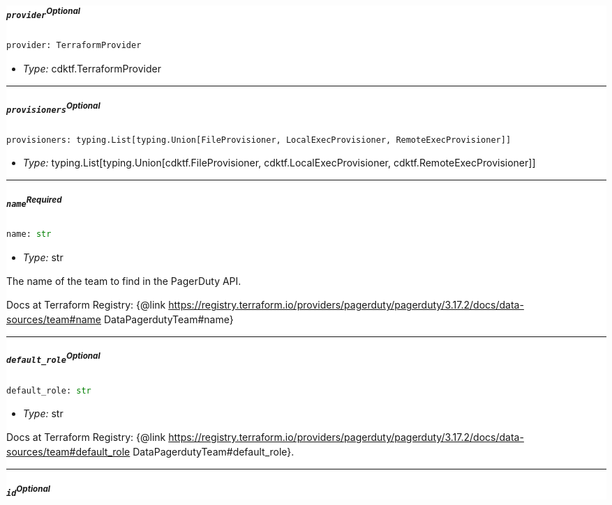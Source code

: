 ##### `provider`<sup>Optional</sup> <a name="provider" id="@cdktf/provider-pagerduty.dataPagerdutyTeam.DataPagerdutyTeamConfig.property.provider"></a>

```python
provider: TerraformProvider
```

- *Type:* cdktf.TerraformProvider

---

##### `provisioners`<sup>Optional</sup> <a name="provisioners" id="@cdktf/provider-pagerduty.dataPagerdutyTeam.DataPagerdutyTeamConfig.property.provisioners"></a>

```python
provisioners: typing.List[typing.Union[FileProvisioner, LocalExecProvisioner, RemoteExecProvisioner]]
```

- *Type:* typing.List[typing.Union[cdktf.FileProvisioner, cdktf.LocalExecProvisioner, cdktf.RemoteExecProvisioner]]

---

##### `name`<sup>Required</sup> <a name="name" id="@cdktf/provider-pagerduty.dataPagerdutyTeam.DataPagerdutyTeamConfig.property.name"></a>

```python
name: str
```

- *Type:* str

The name of the team to find in the PagerDuty API.

Docs at Terraform Registry: {@link https://registry.terraform.io/providers/pagerduty/pagerduty/3.17.2/docs/data-sources/team#name DataPagerdutyTeam#name}

---

##### `default_role`<sup>Optional</sup> <a name="default_role" id="@cdktf/provider-pagerduty.dataPagerdutyTeam.DataPagerdutyTeamConfig.property.defaultRole"></a>

```python
default_role: str
```

- *Type:* str

Docs at Terraform Registry: {@link https://registry.terraform.io/providers/pagerduty/pagerduty/3.17.2/docs/data-sources/team#default_role DataPagerdutyTeam#default_role}.

---

##### `id`<sup>Optional</sup> <a name="id" id="@cdktf/provider-pagerduty.dataPagerdutyTeam.DataPagerdutyTeamConfig.property.id"></a>
